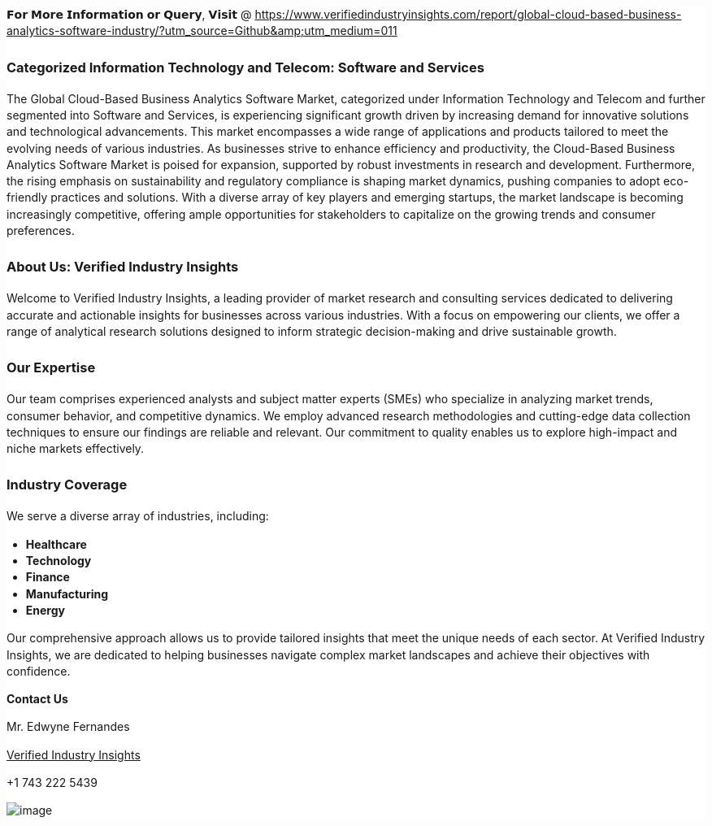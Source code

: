 𝗙𝗼𝗿 𝗠𝗼𝗿𝗲 𝗜𝗻𝗳𝗼𝗿𝗺𝗮𝘁𝗶𝗼𝗻 𝗼𝗿 𝗤𝘂𝗲𝗿𝘆, 𝗩𝗶𝘀𝗶𝘁 @ </strong><a href="https://www.verifiedindustryinsights.com/report/global-cloud-based-business-analytics-software-industry/?utm_source=Github&amp;utm_medium=011">https://www.verifiedindustryinsights.com/report/global-cloud-based-business-analytics-software-industry/?utm_source=Github&amp;utm_medium=011</a>&nbsp;</p><h3>Categorized Information Technology and Telecom: Software and Services </h3><p>The Global Cloud-Based Business Analytics Software Market, categorized under Information Technology and Telecom and further segmented into Software and Services, is experiencing significant growth driven by increasing demand for innovative solutions and technological advancements. This market encompasses a wide range of applications and products tailored to meet the evolving needs of various industries. As businesses strive to enhance efficiency and productivity, the Cloud-Based Business Analytics Software Market is poised for expansion, supported by robust investments in research and development. Furthermore, the rising emphasis on sustainability and regulatory compliance is shaping market dynamics, pushing companies to adopt eco-friendly practices and solutions. With a diverse array of key players and emerging startups, the market landscape is becoming increasingly competitive, offering ample opportunities for stakeholders to capitalize on the growing trends and consumer preferences.</p><h3>About Us: Verified Industry Insights</h3><p>Welcome to Verified Industry Insights, a leading provider of market research and consulting services dedicated to delivering accurate and actionable insights for businesses across various industries. With a focus on empowering our clients, we offer a range of analytical research solutions designed to inform strategic decision-making and drive sustainable growth.</p><h3>Our Expertise</h3><p>Our team comprises experienced analysts and subject matter experts (SMEs) who specialize in analyzing market trends, consumer behavior, and competitive dynamics. We employ advanced research methodologies and cutting-edge data collection techniques to ensure our findings are reliable and relevant. Our commitment to quality enables us to explore high-impact and niche markets effectively.</p><h3>Industry Coverage</h3><p>We serve a diverse array of industries, including:</p><ul><li><strong>Healthcare</strong></li><li><strong>Technology</strong></li><li><strong>Finance</strong></li><li><strong>Manufacturing</strong></li><li><strong>Energy</strong></li></ul><p>Our comprehensive approach allows us to provide tailored insights that meet the unique needs of each sector. At Verified Industry Insights, we are dedicated to helping businesses navigate complex market landscapes and achieve their objectives with confidence.</p><p><strong>Contact Us</strong></p><p>Mr. Edwyne Fernandes</p><p><a href="https://www.verifiedindustryinsights.com/">Verified Industry Insights</a></p><p>+1 743 222 5439</p>
![image](https://github.com/user-attachments/assets/ab150ac4-9d0f-4888-bd09-c2c5afe5de37)
